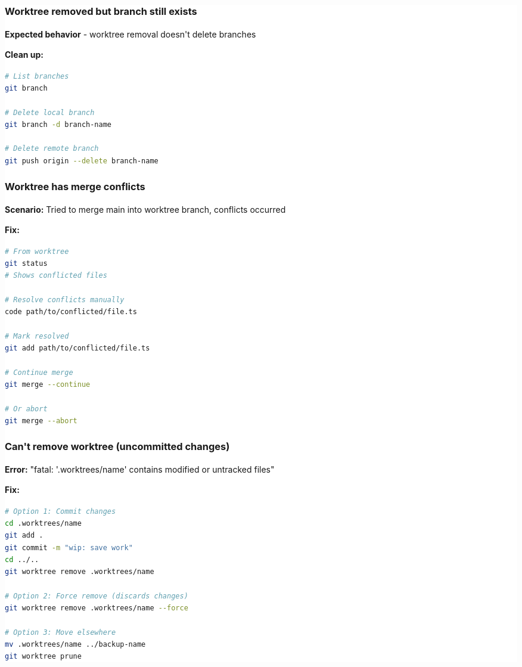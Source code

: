 ### Worktree removed but branch still exists

**Expected behavior** - worktree removal doesn't delete branches

**Clean up:**
```bash
# List branches
git branch

# Delete local branch
git branch -d branch-name

# Delete remote branch
git push origin --delete branch-name
```

### Worktree has merge conflicts

**Scenario:** Tried to merge main into worktree branch, conflicts occurred

**Fix:**
```bash
# From worktree
git status
# Shows conflicted files

# Resolve conflicts manually
code path/to/conflicted/file.ts

# Mark resolved
git add path/to/conflicted/file.ts

# Continue merge
git merge --continue

# Or abort
git merge --abort
```

### Can't remove worktree (uncommitted changes)

**Error:** "fatal: '.worktrees/name' contains modified or untracked files"

**Fix:**
```bash
# Option 1: Commit changes
cd .worktrees/name
git add .
git commit -m "wip: save work"
cd ../..
git worktree remove .worktrees/name

# Option 2: Force remove (discards changes)
git worktree remove .worktrees/name --force

# Option 3: Move elsewhere
mv .worktrees/name ../backup-name
git worktree prune
```

